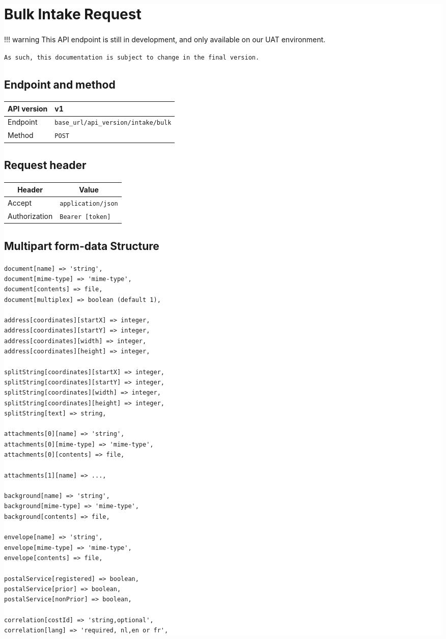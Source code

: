 # Bulk Intake Request

!!! warning
    This API endpoint is still in development, and only available on our UAT environment.

    As such, this documentation is subject to change in the final version.

## Endpoint and method

| API version | v1                                 |
|:------------|:-----------------------------------|
| Endpoint    | `base_url/api_version/intake/bulk` |
| Method      | `POST`                             |

## Request header

| Header        | Value              |
|---------------|--------------------|
| Accept        | `application/json` |
| Authorization | `Bearer [token]`   |


## Multipart form-data Structure
``` form-data
document[name] => 'string',
document[mime-type] => 'mime-type',
document[contents] => file,
document[multiplex] => boolean (default 1),

address[coordinates][startX] => integer,
address[coordinates][startY] => integer,
address[coordinates][width] => integer,
address[coordinates][height] => integer,

splitString[coordinates][startX] => integer,
splitString[coordinates][startY] => integer,
splitString[coordinates][width] => integer,
splitString[coordinates][height] => integer,
splitString[text] => string,

attachments[0][name] => 'string',
attachments[0][mime-type] => 'mime-type',
attachments[0][contents] => file,

attachments[1][name] => ...,

background[name] => 'string',
background[mime-type] => 'mime-type',
background[contents] => file,

envelope[name] => 'string',
envelope[mime-type] => 'mime-type',
envelope[contents] => file,

postalService[registered] => boolean,
postalService[prior] => boolean,
postalService[nonPrior] => boolean,

correlation[costId] => 'string,optional',
correlation[lang] => 'required, nl,en or fr',
```